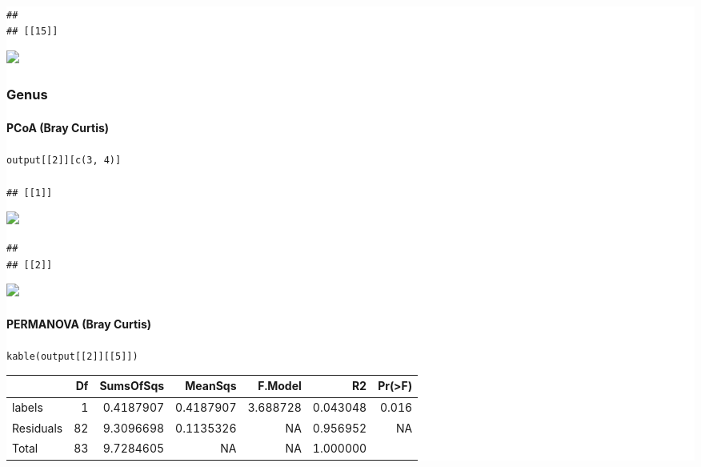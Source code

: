     ## 
    ## [[15]]

![](CD_vs_nonIBD_files/figure-markdown_strict/unnamed-chunk-56-15.png)

### Genus

#### PCoA (Bray Curtis)

    output[[2]][c(3, 4)]

    ## [[1]]

![](CD_vs_nonIBD_files/figure-markdown_strict/unnamed-chunk-57-1.png)

    ## 
    ## [[2]]

![](CD_vs_nonIBD_files/figure-markdown_strict/unnamed-chunk-57-2.png)

#### PERMANOVA (Bray Curtis)

    kable(output[[2]][[5]])

<table>
<thead>
<tr class="header">
<th></th>
<th style="text-align: right;">Df</th>
<th style="text-align: right;">SumsOfSqs</th>
<th style="text-align: right;">MeanSqs</th>
<th style="text-align: right;">F.Model</th>
<th style="text-align: right;">R2</th>
<th style="text-align: right;">Pr(&gt;F)</th>
</tr>
</thead>
<tbody>
<tr class="odd">
<td>labels</td>
<td style="text-align: right;">1</td>
<td style="text-align: right;">0.4187907</td>
<td style="text-align: right;">0.4187907</td>
<td style="text-align: right;">3.688728</td>
<td style="text-align: right;">0.043048</td>
<td style="text-align: right;">0.016</td>
</tr>
<tr class="even">
<td>Residuals</td>
<td style="text-align: right;">82</td>
<td style="text-align: right;">9.3096698</td>
<td style="text-align: right;">0.1135326</td>
<td style="text-align: right;">NA</td>
<td style="text-align: right;">0.956952</td>
<td style="text-align: right;">NA</td>
</tr>
<tr class="odd">
<td>Total</td>
<td style="text-align: right;">83</td>
<td style="text-align: right;">9.7284605</td>
<td style="text-align: right;">NA</td>
<td style="text-align: right;">NA</td>
<td style="text-align: right;">1.000000</td>